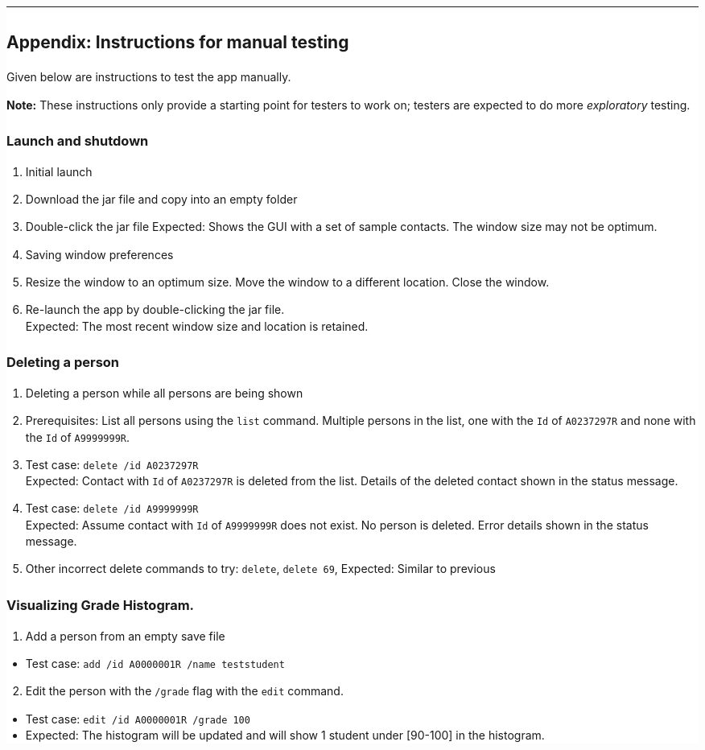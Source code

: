 --------------------------------------------------------------------------------------------------------------------

## **Appendix: Instructions for manual testing**

Given below are instructions to test the app manually.

<box type="info" seamless>

**Note:** These instructions only provide a starting point for testers to work on;
testers are expected to do more *exploratory* testing.

</box>

### Launch and shutdown

1. Initial launch

  1. Download the jar file and copy into an empty folder

  2. Double-click the jar file Expected: Shows the GUI with a set of sample contacts. The window size may not be optimum.

1. Saving window preferences

  1. Resize the window to an optimum size. Move the window to a different location. Close the window.

  2. Re-launch the app by double-clicking the jar file.<br>
     Expected: The most recent window size and location is retained.


### Deleting a person

1. Deleting a person while all persons are being shown

  1. Prerequisites: List all persons using the `list` command. Multiple persons in the list, one with the `Id` of `A0237297R` and none with the `Id` of `A9999999R`.

  2. Test case: `delete /id A0237297R`<br>
     Expected: Contact with `Id` of `A0237297R` is deleted from the list. Details of the deleted contact shown in the status message.

  3. Test case: `delete /id A9999999R`<br>
     Expected: Assume contact with `Id` of `A9999999R` does not exist. No person is deleted. Error details shown in the status message.

  4. Other incorrect delete commands to try: `delete`, `delete 69`,
     Expected: Similar to previous


### Visualizing Grade Histogram.

1. Add a person from an empty save file
  * Test case: `add /id A0000001R /name teststudent`

2. Edit the person with the `/grade` flag with the `edit` command.
  * Test case: `edit /id A0000001R /grade 100`
  * Expected: The histogram will be updated and will show 1 student under [90-100] in the histogram.
